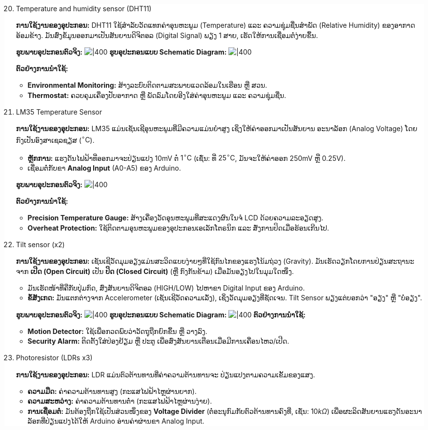 20. Temperature and humidity sensor (DHT11)

	**ການໃຊ້ງານຂອງອຸປະກອນ:** DHT11 ໃຊ້ສຳລັບວັດແທກຄ່າອຸນຫະພູມ (Temperature) ແລະ ຄວາມຊຸ່ມຊື່ນສຳພັດ (Relative Humidity) ຂອງອາກາດອ້ອມຂ້າງ. ມັນສົ່ງຂໍ້ມູນອອກມາເປັນສັນຍານດິຈິຕອລ (Digital Signal) ພຽງ 1 ສາຍ, ເຮັດໃຫ້ການເຊື່ອມຕໍ່ງ່າຍຂຶ້ນ.
	
	**ຮູບພາບອຸປະກອນຕົວຈິງ:** 
	![|400](dht11.jpg )
	**ຮູບອຸປະກອນແບບ Schematic Diagram:**
	![|400](dht11-pinout.jpg)
	
	**ຕົວຢ່າງການນຳໃຊ້:**
	- **Environmental Monitoring:** ສ້າງລະບົບຕິດຕາມສະພາບແວດລ້ອມໃນເຮືອນ ຫຼື ສວນ.
	- **Thermostat:** ຄວບຄຸມເຄື່ອງປັບອາກາດ ຫຼື ພັດລົມໂດຍອີງໃສ່ຄ່າອຸນຫະພູມ ແລະ ຄວາມຊຸ່ມຊື່ນ.

21. LM35 Temperature Sensor

	**ການໃຊ້ງານຂອງອຸປະກອນ:**
	LM35 ແມ່ນເຊັນເຊີອຸນຫະພູມທີ່ມີຄວາມແມ່ນຍໍາສູງ ເຊິ່ງໃຫ້ຄ່າອອກມາເປັນສັນຍານ ອະນາລັອກ (Analog Voltage) ໂດຍກົງເປັນອົງສາເຊລຊຽສ ($\text{}^\circ\text{C}$).
	- **ຫຼັກການ:** ແຮງດັນໄຟຟ້າທີ່ອອກມາຈະປ່ຽນແປງ $10\text{mV}$ ຕໍ່ $1\text{}^\circ\text{C}$ (ເຊັ່ນ: ທີ່ $25\text{}^\circ\text{C}$, ມັນຈະໃຫ້ຄ່າອອກ $250\text{mV}$ ຫຼື $0.25\text{V}$).
	- ເຊື່ອມຕໍ່ກັບຂາ **Analog Input** (A0-A5) ຂອງ Arduino.
	    
	**ຮູບພາບອຸປະກອນຕົວຈິງ:** 
	![|400](lm35.jpeg )
	
	**ຕົວຢ່າງການນຳໃຊ້:**
	- **Precision Temperature Gauge:** ສ້າງເຄື່ອງວັດອຸນຫະພູມທີ່ສະແດງຜົນໃນຈໍ LCD ດ້ວຍຄວາມລະອຽດສູງ.
	- **Overheat Protection:** ໃຊ້ຕິດຕາມອຸນຫະພູມຂອງອຸປະກອນເອເລັກໂຕຣນິກ ແລະ ສັ່ງການປິດເມື່ອຮ້ອນເກີນໄປ.

22. Tilt sensor (x2)

	**ການໃຊ້ງານຂອງອຸປະກອນ:** ເຊັນເຊີວັດມຸມອຽງແມ່ນສະວິດແບບງ່າຍໆທີ່ໃຊ້ກົນໄກຂອງແຮງໂນ້ມຖ່ວງ (Gravity). ມັນເຮັດວຽກໂດຍການປ່ຽນສະຖານະຈາກ **ເປີດ (Open Circuit)** ເປັນ **ປິດ (Closed Circuit)** (ຫຼື ກົງກັນຂ້າມ) ເມື່ອມັນອຽງໄປໃນມຸມໃດໜຶ່ງ.
	- ມັນເຮັດໜ້າທີ່ຄືກັບປຸ່ມກົດ, ສົ່ງສັນຍານດິຈິຕອລ (HIGH/LOW) ໄປຫາຂາ Digital Input ຂອງ Arduino.
	- **ຂໍ້ສັງເກດ:** ມັນແຕກຕ່າງຈາກ Accelerometer (ເຊັນເຊີວັດຄວາມເລັ່ງ), ເຊິ່ງວັດມຸມອຽງທີ່ຊັດເຈນ. Tilt Sensor ພຽງແຕ່ບອກວ່າ "ອຽງ" ຫຼື "ບໍ່ອຽງ".
	    
	**ຮູບພາບອຸປະກອນຕົວຈິງ:** 
	![|400](tilt_sensor.jpeg)
	**ຮູບອຸປະກອນແບບ Schematic Diagram:**
	![|400](tilt-sensor-module-pinout-1.jpg )
	**ຕົວຢ່າງການນຳໃຊ້:**
	- **Motion Detector:** ໃຊ້ເພື່ອກວດພົບວ່າວັດຖຸຖືກຍົກຂຶ້ນ ຫຼື ວາງລົງ.
	- **Security Alarm:** ຕິດຕັ້ງໃສ່ປ່ອງຢ້ຽມ ຫຼື ປະຕູ ເພື່ອສົ່ງສັນຍານເຕືອນເມື່ອມີການເຄື່ອນໄຫວ/ເປີດ.

23. Photoresistor (LDRs x3)

	**ການໃຊ້ງານຂອງອຸປະກອນ:**
	LDR ແມ່ນຕົວຕ້ານທານທີ່ຄ່າຄວາມຕ້ານທານຈະ ປ່ຽນແປງຕາມຄວາມເຂັ້ມຂອງແສງ.
	- **ຄວາມມືດ:** ຄ່າຄວາມຕ້ານທານສູງ (ກະແສໄຟຟ້າໄຫຼຜ່ານຍາກ).
	- **ຄວາມສະຫວ່າງ:** ຄ່າຄວາມຕ້ານທານຕ່ຳ (ກະແສໄຟຟ້າໄຫຼຜ່ານງ່າຍ).
	- **ການເຊື່ອມຕໍ່:** ມັນຕ້ອງຖືກໃຊ້ເປັນສ່ວນໜຶ່ງຂອງ **Voltage Divider** (ຕໍ່ອະນຸກົມກັບຕົວຕ້ານທານຄົງທີ່, ເຊັ່ນ: $10k\Omega$) ເພື່ອຜະລິດສັນຍານແຮງດັນອະນາລັອກທີ່ປ່ຽນແປງໄດ້ໃຫ້ Arduino ອ່ານຄ່າຜ່ານຂາ Analog Input.
	    